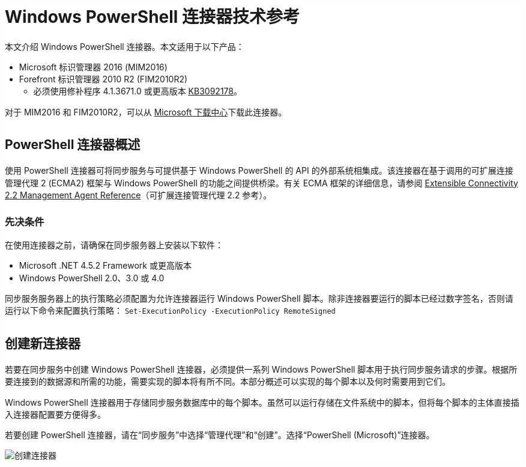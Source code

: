 <properties
   pageTitle="PowerShell 连接器 | Azure"
   description="本文介绍如何配置 Microsoft 的 Windows PowerShell 连接器。"
   services="active-directory"
   documentationCenter=""
   authors="AndKjell"
   manager="stevenpo"
   editor=""/>

<tags
   ms.service="active-directory"
   ms.workload="identity"
   ms.tgt_pltfrm="na"
   ms.devlang="na"
   ms.topic="article"
   ms.date="08/30/2016"
   ms.author="andkjell"
   wacn.date=""/>

# Windows PowerShell 连接器技术参考
本文介绍 Windows PowerShell 连接器。本文适用于以下产品：

- Microsoft 标识管理器 2016 (MIM2016)
- Forefront 标识管理器 2010 R2 (FIM2010R2)
    -   必须使用修补程序 4.1.3671.0 或更高版本 [KB3092178](https://support.microsoft.com/zh-cn/kb/3092178)。

对于 MIM2016 和 FIM2010R2，可以从 [Microsoft 下载中心](http://go.microsoft.com/fwlink/?LinkId=717495)下载此连接器。

## PowerShell 连接器概述
使用 PowerShell 连接器可将同步服务与可提供基于 Windows PowerShell 的 API 的外部系统相集成。该连接器在基于调用的可扩展连接管理代理 2 (ECMA2) 框架与 Windows PowerShell 的功能之间提供桥梁。有关 ECMA 框架的详细信息，请参阅 [Extensible Connectivity 2.2 Management Agent Reference](https://msdn.microsoft.com/zh-cn/library/windows/desktop/hh859557.aspx)（可扩展连接管理代理 2.2 参考）。

### 先决条件
在使用连接器之前，请确保在同步服务器上安装以下软件：

- Microsoft .NET 4.5.2 Framework 或更高版本
- Windows PowerShell 2.0、3.0 或 4.0

同步服务服务器上的执行策略必须配置为允许连接器运行 Windows PowerShell 脚本。除非连接器要运行的脚本已经过数字签名，否则请运行以下命令来配置执行策略：
`Set-ExecutionPolicy -ExecutionPolicy RemoteSigned`

## 创建新连接器
若要在同步服务中创建 Windows PowerShell 连接器，必须提供一系列 Windows PowerShell 脚本用于执行同步服务请求的步骤。根据所要连接到的数据源和所需的功能，需要实现的脚本将有所不同。本部分概述可以实现的每个脚本以及何时需要用到它们。

Windows PowerShell 连接器用于存储同步服务数据库中的每个脚本。虽然可以运行存储在文件系统中的脚本，但将每个脚本的主体直接插入连接器配置要方便得多。

若要创建 PowerShell 连接器，请在“同步服务”中选择“管理代理”和“创建”。选择“PowerShell (Microsoft)”连接器。

![创建连接器](./media/active-directory-aadconnectsync-connector-powershell/createconnector.png)
